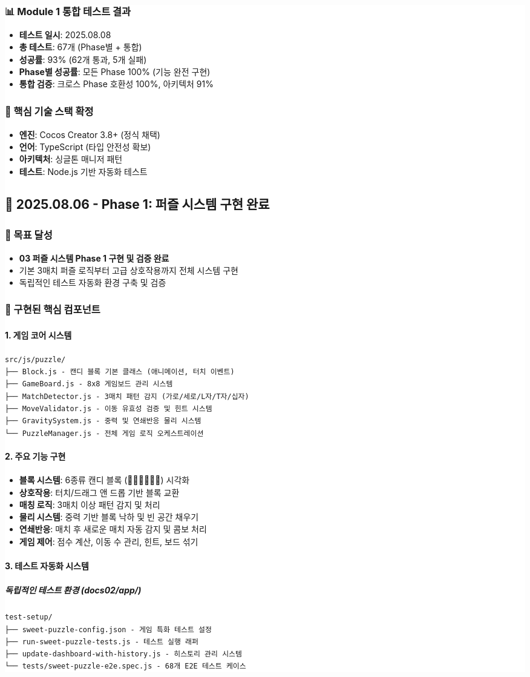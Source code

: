 ### 📊 Module 1 통합 테스트 결과
- **테스트 일시**: 2025.08.08
- **총 테스트**: 67개 (Phase별 + 통합)
- **성공률**: 93% (62개 통과, 5개 실패)
- **Phase별 성공률**: 모든 Phase 100% (기능 완전 구현)
- **통합 검증**: 크로스 Phase 호환성 100%, 아키텍처 91%

### 🔧 핵심 기술 스택 확정
- **엔진**: Cocos Creator 3.8+ (정식 채택)
- **언어**: TypeScript (타입 안전성 확보)
- **아키텍처**: 싱글톤 매니저 패턴
- **테스트**: Node.js 기반 자동화 테스트

## 📅 2025.08.06 - Phase 1: 퍼즐 시스템 구현 완료

### 🎯 목표 달성
- **03 퍼즐 시스템 Phase 1 구현 및 검증 완료**
- 기본 3매치 퍼즐 로직부터 고급 상호작용까지 전체 시스템 구현
- 독립적인 테스트 자동화 환경 구축 및 검증

### 🔧 구현된 핵심 컴포넌트

#### 1. 게임 코어 시스템
```
src/js/puzzle/
├── Block.js - 캔디 블록 기본 클래스 (애니메이션, 터치 이벤트)
├── GameBoard.js - 8x8 게임보드 관리 시스템
├── MatchDetector.js - 3매치 패턴 감지 (가로/세로/L자/T자/십자)
├── MoveValidator.js - 이동 유효성 검증 및 힌트 시스템
├── GravitySystem.js - 중력 및 연쇄반응 물리 시스템
└── PuzzleManager.js - 전체 게임 로직 오케스트레이션
```

#### 2. 주요 기능 구현
- **블록 시스템**: 6종류 캔디 블록 (🍎🍇🥝🍌🍆🧡) 시각화
- **상호작용**: 터치/드래그 앤 드롭 기반 블록 교환
- **매칭 로직**: 3매치 이상 패턴 감지 및 처리
- **물리 시스템**: 중력 기반 블록 낙하 및 빈 공간 채우기
- **연쇄반응**: 매치 후 새로운 매치 자동 감지 및 콤보 처리
- **게임 제어**: 점수 계산, 이동 수 관리, 힌트, 보드 섞기

#### 3. 테스트 자동화 시스템

##### 독립적인 테스트 환경 (docs02/app/)
```
test-setup/
├── sweet-puzzle-config.json - 게임 특화 테스트 설정
├── run-sweet-puzzle-tests.js - 테스트 실행 래퍼
├── update-dashboard-with-history.js - 히스토리 관리 시스템
└── tests/sweet-puzzle-e2e.spec.js - 68개 E2E 테스트 케이스
```
